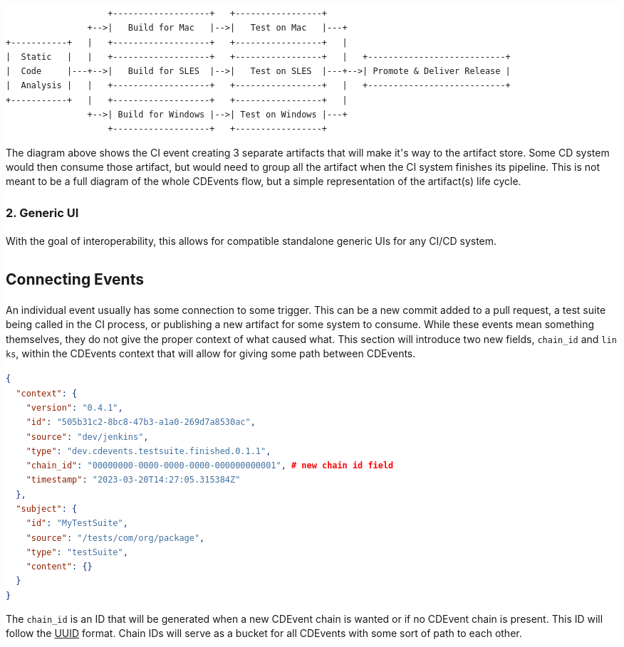 ```plaintext
                    +-------------------+   +-----------------+
                +-->|   Build for Mac   |-->|   Test on Mac   |---+
+-----------+   |   +-------------------+   +-----------------+   |
|  Static   |   |   +-------------------+   +-----------------+   |   +---------------------------+
|  Code     |---+-->|   Build for SLES  |-->|   Test on SLES  |---+-->| Promote & Deliver Release |
|  Analysis |   |   +-------------------+   +-----------------+   |   +---------------------------+
+-----------+   |   +-------------------+   +-----------------+   |
                +-->| Build for Windows |-->| Test on Windows |---+
                    +-------------------+   +-----------------+
```

The diagram above shows the CI event creating 3 separate artifacts that will
make it's way to the artifact store. Some CD system would then consume those
artifact, but would need to group all the artifact when the CI system finishes
its pipeline. This is not meant to be a full diagram of the whole CDEvents
flow, but a simple representation of the artifact(s) life cycle.

### 2. Generic UI

With the goal of interoperability, this allows for compatible standalone
generic UIs for any CI/CD system.

## Connecting Events

An individual event usually has some connection to some trigger. This can be a
new commit added to a pull request, a test suite being called in the CI
process, or publishing a new artifact for some system to consume. While these
events mean something themselves, they do not give the proper context of what
caused what. This section will introduce two new fields, `chain_id` and
`links`, within the CDEvents context that will allow for giving some path
between CDEvents.

```json
{
  "context": {
    "version": "0.4.1",
    "id": "505b31c2-8bc8-47b3-a1a0-269d7a8530ac",
    "source": "dev/jenkins",
    "type": "dev.cdevents.testsuite.finished.0.1.1",
    "chain_id": "00000000-0000-0000-0000-000000000001", # new chain id field
    "timestamp": "2023-03-20T14:27:05.315384Z"
  },
  "subject": {
    "id": "MyTestSuite",
    "source": "/tests/com/org/package",
    "type": "testSuite",
    "content": {}
  }
}
```

The `chain_id` is an ID that will be generated when a new CDEvent chain is
wanted or if no CDEvent chain is present. This ID will follow the
[UUID](https://datatracker.ietf.org/doc/html/rfc4122) format. Chain IDs will
serve as a bucket for all CDEvents with some sort of path to each other.
